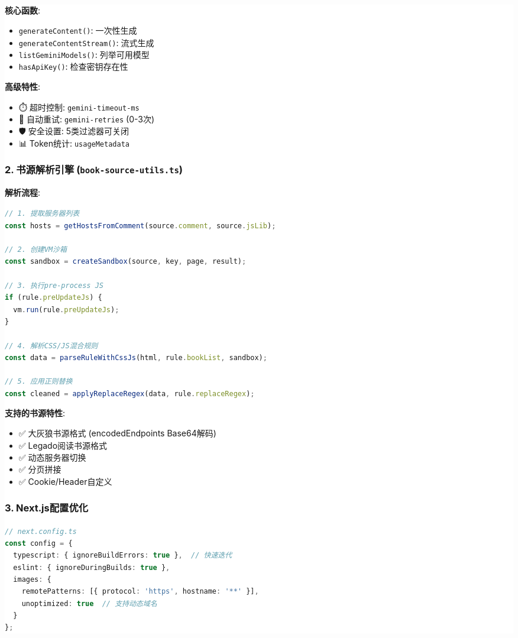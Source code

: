 **核心函数**:
- `generateContent()`: 一次性生成
- `generateContentStream()`: 流式生成
- `listGeminiModels()`: 列举可用模型
- `hasApiKey()`: 检查密钥存在性

**高级特性**:
- ⏱️ 超时控制: `gemini-timeout-ms`
- 🔄 自动重试: `gemini-retries` (0-3次)
- 🛡️ 安全设置: 5类过滤器可关闭
- 📊 Token统计: `usageMetadata`

### 2. 书源解析引擎 (`book-source-utils.ts`)

**解析流程**:
```typescript
// 1. 提取服务器列表
const hosts = getHostsFromComment(source.comment, source.jsLib);

// 2. 创建VM沙箱
const sandbox = createSandbox(source, key, page, result);

// 3. 执行pre-process JS
if (rule.preUpdateJs) {
  vm.run(rule.preUpdateJs);
}

// 4. 解析CSS/JS混合规则
const data = parseRuleWithCssJs(html, rule.bookList, sandbox);

// 5. 应用正则替换
const cleaned = applyReplaceRegex(data, rule.replaceRegex);
```

**支持的书源特性**:
- ✅ 大灰狼书源格式 (encodedEndpoints Base64解码)
- ✅ Legado阅读书源格式
- ✅ 动态服务器切换
- ✅ 分页拼接
- ✅ Cookie/Header自定义

### 3. Next.js配置优化

```typescript
// next.config.ts
const config = {
  typescript: { ignoreBuildErrors: true },  // 快速迭代
  eslint: { ignoreDuringBuilds: true },
  images: {
    remotePatterns: [{ protocol: 'https', hostname: '**' }],
    unoptimized: true  // 支持动态域名
  }
};
```
